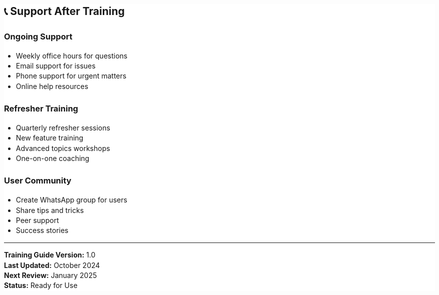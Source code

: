 
## 📞 Support After Training

### Ongoing Support
- Weekly office hours for questions
- Email support for issues
- Phone support for urgent matters
- Online help resources

### Refresher Training
- Quarterly refresher sessions
- New feature training
- Advanced topics workshops
- One-on-one coaching

### User Community
- Create WhatsApp group for users
- Share tips and tricks
- Peer support
- Success stories

---

**Training Guide Version:** 1.0  
**Last Updated:** October 2024  
**Next Review:** January 2025  
**Status:** Ready for Use
